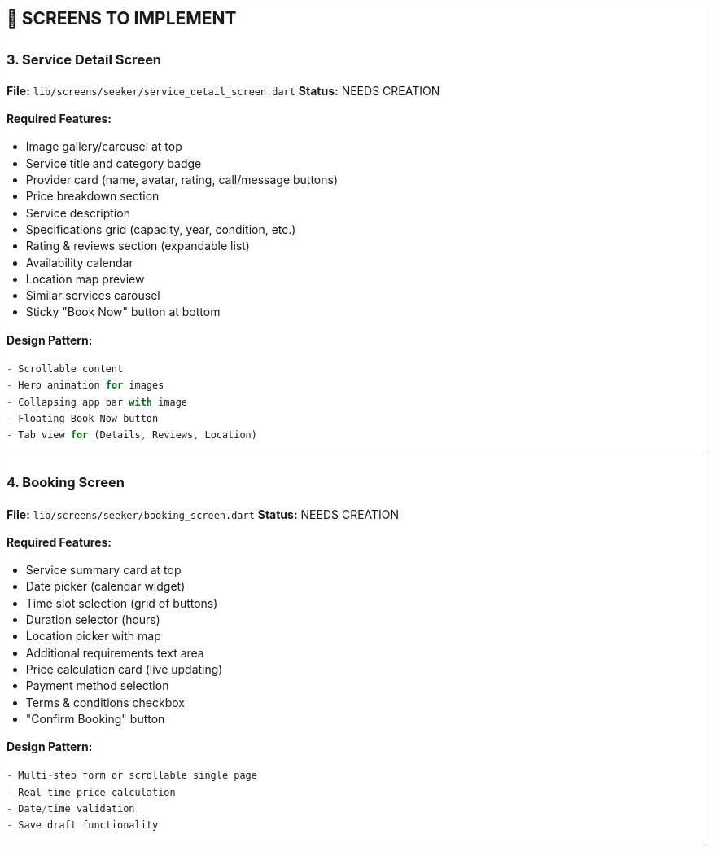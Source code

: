 ## 🚧 SCREENS TO IMPLEMENT

### 3. Service Detail Screen
**File:** `lib/screens/seeker/service_detail_screen.dart`
**Status:** NEEDS CREATION

**Required Features:**
- Image gallery/carousel at top
- Service title and category badge
- Provider card (name, avatar, rating, call/message buttons)
- Price breakdown section
- Service description
- Specifications grid (capacity, year, condition, etc.)
- Rating & reviews section (expandable list)
- Availability calendar
- Location map preview
- Similar services carousel
- Sticky "Book Now" button at bottom

**Design Pattern:**
```dart
- Scrollable content
- Hero animation for images
- Collapsing app bar with image
- Floating Book Now button
- Tab view for (Details, Reviews, Location)
```

---

### 4. Booking Screen
**File:** `lib/screens/seeker/booking_screen.dart`
**Status:** NEEDS CREATION

**Required Features:**
- Service summary card at top
- Date picker (calendar widget)
- Time slot selection (grid of buttons)
- Duration selector (hours)
- Location picker with map
- Additional requirements text area
- Price calculation card (live updating)
- Payment method selection
- Terms & conditions checkbox
- "Confirm Booking" button

**Design Pattern:**
```dart
- Multi-step form or scrollable single page
- Real-time price calculation
- Date/time validation
- Save draft functionality
```

---